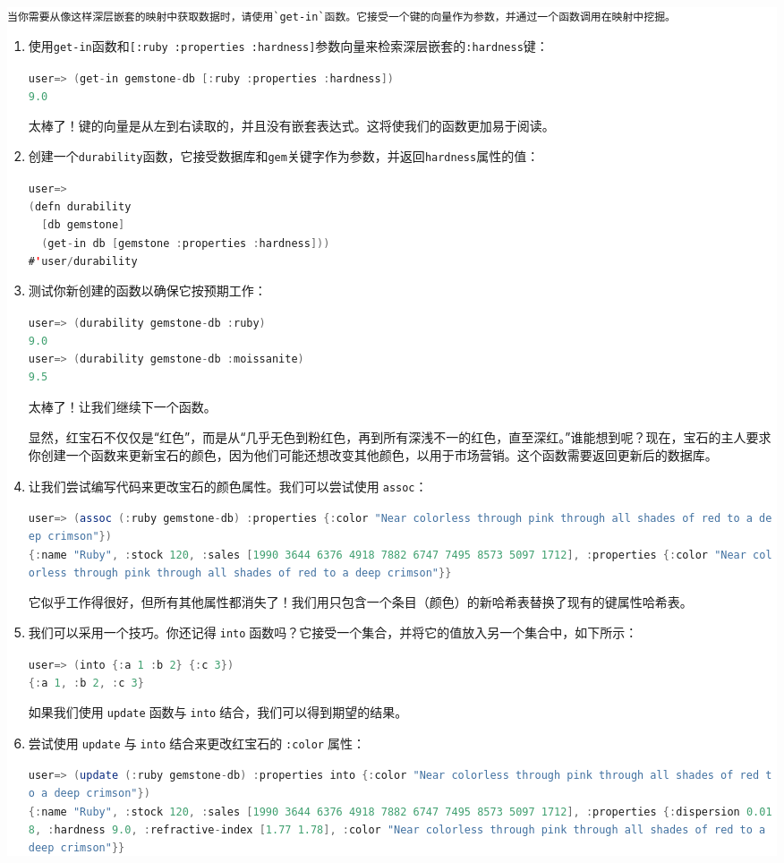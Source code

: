     当你需要从像这样深层嵌套的映射中获取数据时，请使用`get-in`函数。它接受一个键的向量作为参数，并通过一个函数调用在映射中挖掘。

1.  使用`get-in`函数和`[:ruby :properties :hardness]`参数向量来检索深层嵌套的`:hardness`键：

    ```java
    user=> (get-in gemstone-db [:ruby :properties :hardness])
    9.0
    ```

    太棒了！键的向量是从左到右读取的，并且没有嵌套表达式。这将使我们的函数更加易于阅读。

1.  创建一个`durability`函数，它接受数据库和`gem`关键字作为参数，并返回`hardness`属性的值：

    ```java
    user=>
    (defn durability
      [db gemstone]
      (get-in db [gemstone :properties :hardness]))
    #'user/durability
    ```

1.  测试你新创建的函数以确保它按预期工作：

    ```java
    user=> (durability gemstone-db :ruby)
    9.0
    user=> (durability gemstone-db :moissanite)
    9.5
    ```

    太棒了！让我们继续下一个函数。

    显然，红宝石不仅仅是“红色”，而是从“几乎无色到粉红色，再到所有深浅不一的红色，直至深红。”谁能想到呢？现在，宝石的主人要求你创建一个函数来更新宝石的颜色，因为他们可能还想改变其他颜色，以用于市场营销。这个函数需要返回更新后的数据库。

1.  让我们尝试编写代码来更改宝石的颜色属性。我们可以尝试使用 `assoc`：

    ```java
    user=> (assoc (:ruby gemstone-db) :properties {:color "Near colorless through pink through all shades of red to a deep crimson"})
    {:name "Ruby", :stock 120, :sales [1990 3644 6376 4918 7882 6747 7495 8573 5097 1712], :properties {:color "Near colorless through pink through all shades of red to a deep crimson"}}
    ```

    它似乎工作得很好，但所有其他属性都消失了！我们用只包含一个条目（颜色）的新哈希表替换了现有的键属性哈希表。

1.  我们可以采用一个技巧。你还记得 `into` 函数吗？它接受一个集合，并将它的值放入另一个集合中，如下所示：

    ```java
    user=> (into {:a 1 :b 2} {:c 3})
    {:a 1, :b 2, :c 3}
    ```

    如果我们使用 `update` 函数与 `into` 结合，我们可以得到期望的结果。

1.  尝试使用 `update` 与 `into` 结合来更改红宝石的 `:color` 属性：

    ```java
    user=> (update (:ruby gemstone-db) :properties into {:color "Near colorless through pink through all shades of red to a deep crimson"})
    {:name "Ruby", :stock 120, :sales [1990 3644 6376 4918 7882 6747 7495 8573 5097 1712], :properties {:dispersion 0.018, :hardness 9.0, :refractive-index [1.77 1.78], :color "Near colorless through pink through all shades of red to a deep crimson"}}
    ```
